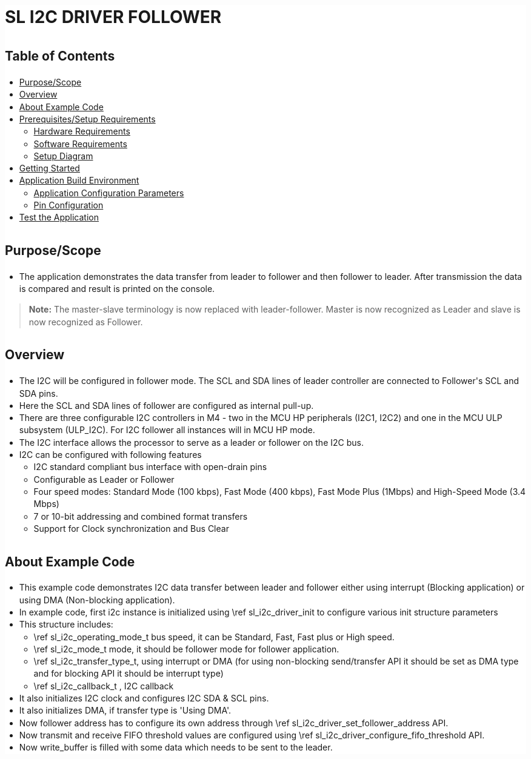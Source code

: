 # SL I2C DRIVER FOLLOWER

## Table of Contents

- [Purpose/Scope](#purposescope)
- [Overview](#overview)
- [About Example Code](#about-example-code)
- [Prerequisites/Setup Requirements](#prerequisitessetup-requirements)
  - [Hardware Requirements](#hardware-requirements)
  - [Software Requirements](#software-requirements)
  - [Setup Diagram](#setup-diagram)
- [Getting Started](#getting-started)
- [Application Build Environment](#application-build-environment)
  - [Application Configuration Parameters](#application-configuration-parameters)
  - [Pin Configuration](#pin-configuration)
- [Test the Application](#test-the-application)

## Purpose/Scope

- The application demonstrates the data transfer from leader to follower and then follower to leader. After transmission the data is compared and result is printed on the console.

> **Note:** The master-slave terminology is now replaced with leader-follower. Master is now recognized as Leader and slave is now recognized as Follower.

## Overview

- The I2C will be configured in follower mode. The SCL and SDA lines of leader controller are connected to Follower's SCL and SDA pins.
- Here the SCL and SDA lines of follower are configured as internal pull-up.
- There are three configurable I2C controllers in M4 - two in the MCU HP peripherals (I2C1, I2C2) and one in the MCU ULP subsystem (ULP_I2C). For I2C follower all instances will in MCU HP mode.
- The I2C interface allows the processor to serve as a leader or follower on the I2C bus.
- I2C can be configured with following features
  - I2C standard compliant bus interface with open-drain pins
  - Configurable as Leader or Follower
  - Four speed modes: Standard Mode (100 kbps), Fast Mode (400 kbps), Fast Mode Plus (1Mbps) and High-Speed Mode (3.4 Mbps)
  - 7 or 10-bit addressing and combined format transfers
  - Support for Clock synchronization and Bus Clear

## About Example Code

- This example code demonstrates I2C data transfer between leader and follower either using interrupt (Blocking application) or using DMA (Non-blocking application).
- In example code, first i2c instance is initialized using \ref sl_i2c_driver_init to configure various init structure parameters
- This structure includes:
  - \ref sl_i2c_operating_mode_t bus speed, it can be Standard, Fast, Fast plus or High speed.
  - \ref sl_i2c_mode_t mode, it should be follower mode for follower application.
  - \ref sl_i2c_transfer_type_t, using interrupt or DMA (for using non-blocking send/transfer API it should be set as DMA type and for blocking API
     it should be interrupt type)
  - \ref sl_i2c_callback_t , I2C callback
- It also initializes I2C clock and configures I2C SDA & SCL pins.
- It also initializes DMA, if transfer type is 'Using DMA'.
- Now follower address has to configure its own address through \ref sl_i2c_driver_set_follower_address API.
- Now transmit and receive FIFO threshold values are configured using \ref sl_i2c_driver_configure_fifo_threshold API.
- Now write_buffer is filled with some data which needs to be sent to the leader.